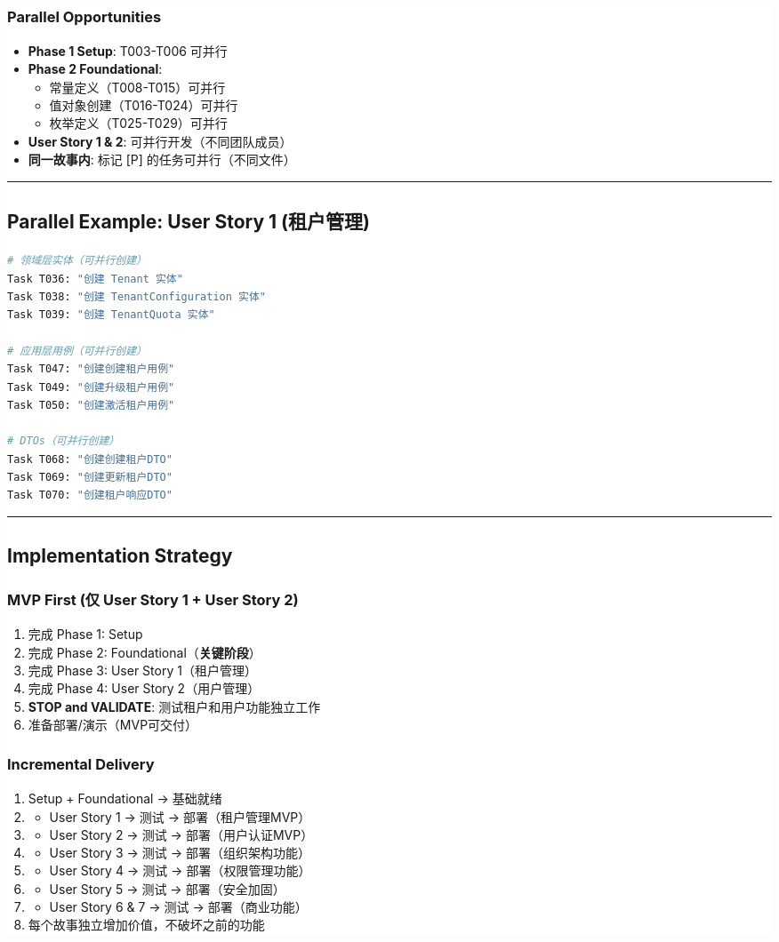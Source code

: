 ### Parallel Opportunities

- **Phase 1 Setup**: T003-T006 可并行
- **Phase 2 Foundational**:
  - 常量定义（T008-T015）可并行
  - 值对象创建（T016-T024）可并行
  - 枚举定义（T025-T029）可并行
- **User Story 1 & 2**: 可并行开发（不同团队成员）
- **同一故事内**: 标记 [P] 的任务可并行（不同文件）

---

## Parallel Example: User Story 1 (租户管理)

```bash
# 领域层实体（可并行创建）
Task T036: "创建 Tenant 实体"
Task T038: "创建 TenantConfiguration 实体"
Task T039: "创建 TenantQuota 实体"

# 应用层用例（可并行创建）
Task T047: "创建创建租户用例"
Task T049: "创建升级租户用例"
Task T050: "创建激活租户用例"

# DTOs（可并行创建）
Task T068: "创建创建租户DTO"
Task T069: "创建更新租户DTO"
Task T070: "创建租户响应DTO"
```

---

## Implementation Strategy

### MVP First (仅 User Story 1 + User Story 2)

1. 完成 Phase 1: Setup
2. 完成 Phase 2: Foundational（**关键阶段**）
3. 完成 Phase 3: User Story 1（租户管理）
4. 完成 Phase 4: User Story 2（用户管理）
5. **STOP and VALIDATE**: 测试租户和用户功能独立工作
6. 准备部署/演示（MVP可交付）

### Incremental Delivery

1. Setup + Foundational → 基础就绪
2. - User Story 1 → 测试 → 部署（租户管理MVP）
3. - User Story 2 → 测试 → 部署（用户认证MVP）
4. - User Story 3 → 测试 → 部署（组织架构功能）
5. - User Story 4 → 测试 → 部署（权限管理功能）
6. - User Story 5 → 测试 → 部署（安全加固）
7. - User Story 6 & 7 → 测试 → 部署（商业功能）
8. 每个故事独立增加价值，不破坏之前的功能
